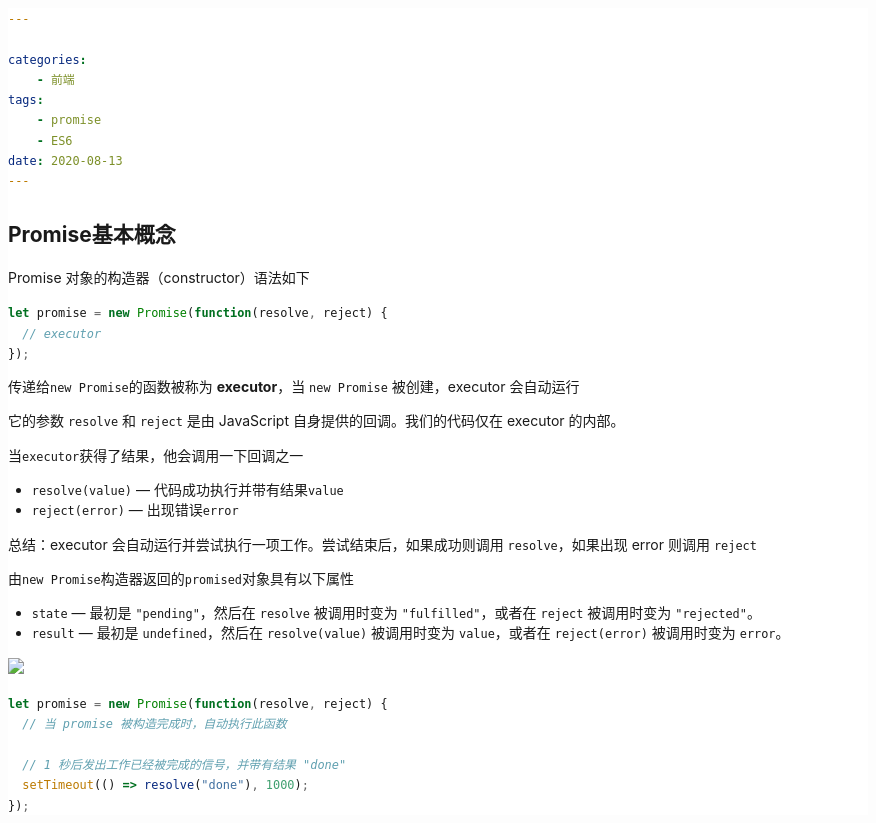 ```yaml
---

categories:
    - 前端
tags:
    - promise
    - ES6
date: 2020-08-13
---
```


## Promise基本概念

Promise 对象的构造器（constructor）语法如下

```javascript
let promise = new Promise(function(resolve, reject) {
  // executor
});
```



传递给`new Promise`的函数被称为 **executor**，当 `new Promise` 被创建，executor 会自动运行



它的参数 `resolve` 和 `reject` 是由 JavaScript 自身提供的回调。我们的代码仅在 executor 的内部。



当`executor`获得了结果，他会调用一下回调之一

* `resolve(value)` —  代码成功执行并带有结果`value`
* `reject(error)` — 出现错误`error`

总结：executor 会自动运行并尝试执行一项工作。尝试结束后，如果成功则调用 `resolve`，如果出现 error 则调用 `reject`



由`new Promise`构造器返回的`promised`对象具有以下属性

- `state` — 最初是 `"pending"`，然后在 `resolve` 被调用时变为 `"fulfilled"`，或者在 `reject` 被调用时变为 `"rejected"`。
- `result` — 最初是 `undefined`，然后在 `resolve(value)` 被调用时变为 `value`，或者在 `reject(error)` 被调用时变为 `error`。

![](https://s1.ax1x.com/2020/07/09/UewMQg.png)



```javascript
let promise = new Promise(function(resolve, reject) {
  // 当 promise 被构造完成时，自动执行此函数

  // 1 秒后发出工作已经被完成的信号，并带有结果 "done"
  setTimeout(() => resolve("done"), 1000);
});
```
